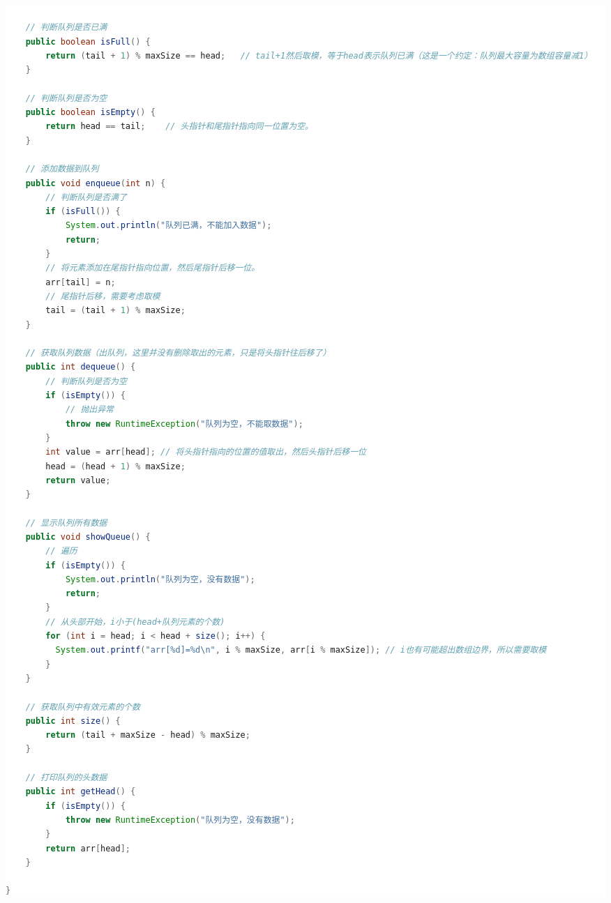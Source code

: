 ```java

    // 判断队列是否已满
    public boolean isFull() {
        return (tail + 1) % maxSize == head;   // tail+1然后取模，等于head表示队列已满（这是一个约定：队列最大容量为数组容量减1）
    }

    // 判断队列是否为空
    public boolean isEmpty() {
        return head == tail;    // 头指针和尾指针指向同一位置为空。
    }

    // 添加数据到队列
    public void enqueue(int n) {
        // 判断队列是否满了
        if (isFull()) {
            System.out.println("队列已满，不能加入数据");
            return;
        }
        // 将元素添加在尾指针指向位置，然后尾指针后移一位。
        arr[tail] = n;
        // 尾指针后移，需要考虑取模
        tail = (tail + 1) % maxSize;
    }

    // 获取队列数据（出队列，这里并没有删除取出的元素，只是将头指针往后移了）
    public int dequeue() {
        // 判断队列是否为空
        if (isEmpty()) {
            // 抛出异常
            throw new RuntimeException("队列为空，不能取数据");
        }
        int value = arr[head]; // 将头指针指向的位置的值取出，然后头指针后移一位
        head = (head + 1) % maxSize;
        return value;
    }

    // 显示队列所有数据
    public void showQueue() {
        // 遍历
        if (isEmpty()) {
            System.out.println("队列为空，没有数据");
            return;
        }
        // 从头部开始，i小于(head+队列元素的个数)
        for (int i = head; i < head + size(); i++) {
          System.out.printf("arr[%d]=%d\n", i % maxSize, arr[i % maxSize]); // i也有可能超出数组边界，所以需要取模
        }
    }

    // 获取队列中有效元素的个数
    public int size() {
        return (tail + maxSize - head) % maxSize;
    }

    // 打印队列的头数据
    public int getHead() {
        if (isEmpty()) {
            throw new RuntimeException("队列为空，没有数据");
        }
        return arr[head];
    }

}
```